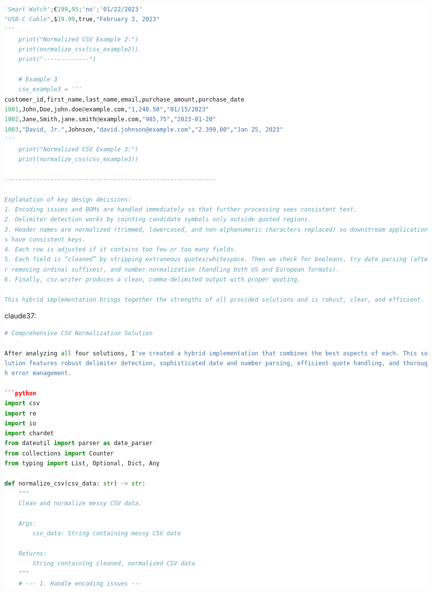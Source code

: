 ```python
'Smart Watch';€199,95;'no';'01/22/2023'
"USB-C Cable",$19.99,true,"February 3, 2023"
'''
    print("Normalized CSV Example 2:")
    print(normalize_csv(csv_example2))
    print("-------------")
    
    # Example 3
    csv_example3 = '''
customer_id,first_name,last_name,email,purchase_amount,purchase_date
1001,John,Doe,john.doe@example.com,"1,240.50","01/15/2023"
1002,Jane,Smith,jane.smith@example.com,"985,75","2023-01-20"
1003,"David, Jr.",Johnson,"david.johnson@example.com","2.399,00","Jan 25, 2023"
'''
    print("Normalized CSV Example 3:")
    print(normalize_csv(csv_example3))

------------------------------------------------------------

Explanation of key design decisions:
1. Encoding issues and BOMs are handled immediately so that further processing sees consistent text.
2. Delimiter detection works by counting candidate symbols only outside quoted regions.
3. Header names are normalized (trimmed, lowercased, and non-alphanumeric characters replaced) so downstream applications have consistent keys.
4. Each row is adjusted if it contains too few or too many fields.
5. Each field is “cleaned” by stripping extraneous quotes/whitespace. Then we check for booleans, try date parsing (after removing ordinal suffixes), and number normalization (handling both US and European formats).
6. Finally, csv.writer produces a clean, comma‐delimited output with proper quoting.

This hybrid implementation brings together the strengths of all provided solutions and is robust, clear, and efficient.
```


claude37:

```python
# Comprehensive CSV Normalization Solution

After analyzing all four solutions, I've created a hybrid implementation that combines the best aspects of each. This solution features robust delimiter detection, sophisticated date and number parsing, efficient quote handling, and thorough error management.

```python
import csv
import re
import io
import chardet
from dateutil import parser as date_parser
from collections import Counter
from typing import List, Optional, Dict, Any

def normalize_csv(csv_data: str) -> str:
    """
    Clean and normalize messy CSV data.
    
    Args:
        csv_data: String containing messy CSV data
        
    Returns:
        String containing cleaned, normalized CSV data
    """
    # --- 1. Handle encoding issues ---
```